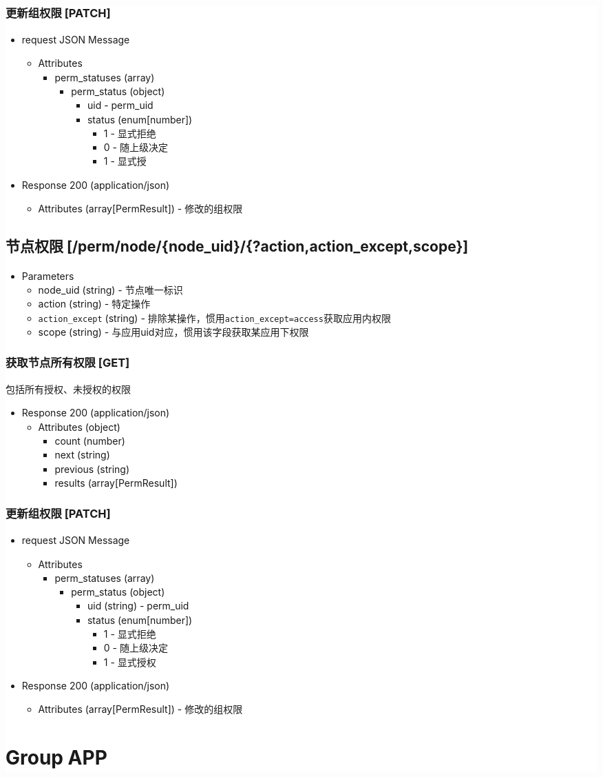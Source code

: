 ### 更新组权限 [PATCH]

+ request JSON Message
    + Attributes
        + perm_statuses (array)
            + perm_status (object)
                + uid - perm_uid
                + status (enum[number])
                    - 1 - 显式拒绝
                    - 0 - 随上级决定
                    - 1 - 显式授

+ Response 200 (application/json)
    + Attributes (array[PermResult]) - 修改的组权限

## 节点权限 [/perm/node/{node_uid}/{?action,action_except,scope}]

+ Parameters
    + node_uid (string) - 节点唯一标识
    + action (string) - 特定操作
    + `action_except` (string) - 排除某操作，惯用`action_except=access`获取应用内权限
    + scope (string) - 与应用uid对应，惯用该字段获取某应用下权限

### 获取节点所有权限 [GET]
包括所有授权、未授权的权限

+ Response 200 (application/json)
    + Attributes (object)
        + count (number)
        + next (string)
        + previous (string)
        + results (array[PermResult])

### 更新组权限 [PATCH]

+ request JSON Message
    + Attributes
        + perm_statuses (array)
            + perm_status (object)
                + uid (string) - perm_uid
                + status (enum[number])
                    - 1 - 显式拒绝
                    - 0 - 随上级决定
                    - 1 - 显式授权

+ Response 200 (application/json)
    + Attributes (array[PermResult]) - 修改的组权限


# Group APP
